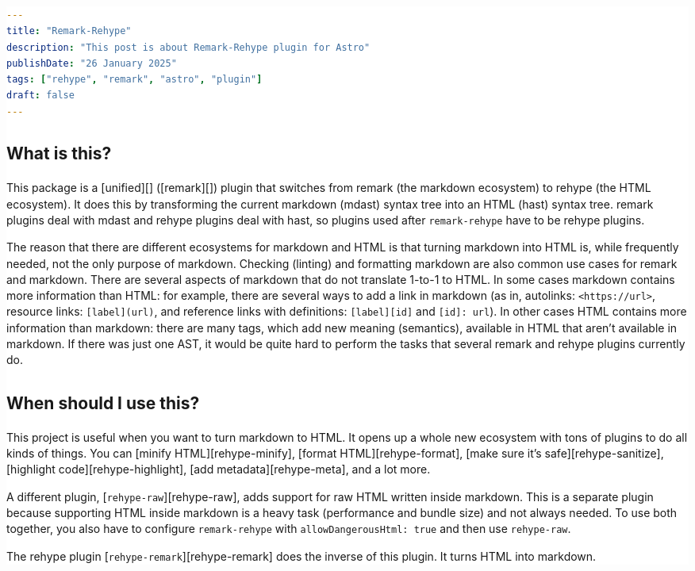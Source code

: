 ```yaml
---
title: "Remark-Rehype"
description: "This post is about Remark-Rehype plugin for Astro"
publishDate: "26 January 2025"
tags: ["rehype", "remark", "astro", "plugin"]
draft: false
---
```


## What is this?

This package is a [unified][] ([remark][]) plugin that switches from remark (the
markdown ecosystem) to rehype (the HTML ecosystem).
It does this by transforming the current markdown (mdast) syntax tree into an
HTML (hast) syntax tree.
remark plugins deal with mdast and rehype plugins deal with hast, so plugins
used after `remark-rehype` have to be rehype plugins.

The reason that there are different ecosystems for markdown and HTML is that
turning markdown into HTML is, while frequently needed, not the only purpose of
markdown.
Checking (linting) and formatting markdown are also common use cases for
remark and markdown.
There are several aspects of markdown that do not translate 1-to-1 to HTML.
In some cases markdown contains more information than HTML: for example, there
are several ways to add a link in markdown (as in, autolinks: `<https://url>`,
resource links: `[label](url)`, and reference links with definitions:
`[label][id]` and `[id]: url`).
In other cases HTML contains more information than markdown: there are many
tags, which add new meaning (semantics), available in HTML that aren’t available
in markdown.
If there was just one AST, it would be quite hard to perform the tasks that
several remark and rehype plugins currently do.

## When should I use this?

This project is useful when you want to turn markdown to HTML.
It opens up a whole new ecosystem with tons of plugins to do all kinds of
things.
You can [minify HTML][rehype-minify], [format HTML][rehype-format],
[make sure it’s safe][rehype-sanitize], [highlight code][rehype-highlight],
[add metadata][rehype-meta], and a lot more.

A different plugin, [`rehype-raw`][rehype-raw], adds support for raw HTML
written inside markdown.
This is a separate plugin because supporting HTML inside markdown is a heavy
task (performance and bundle size) and not always needed.
To use both together, you also have to configure `remark-rehype` with
`allowDangerousHtml: true` and then use `rehype-raw`.

The rehype plugin [`rehype-remark`][rehype-remark] does the inverse of this
plugin.
It turns HTML into markdown.


[^nasa-2015]: JPL/NASA:
[build-badge]: https://github.com/remarkjs/remark-rehype/workflows/main/badge.svg
[build]: https://github.com/remarkjs/remark-rehype/actions
[coverage-badge]: https://img.shields.io/codecov/c/github/remarkjs/remark-rehype.svg
[coverage]: https://codecov.io/github/remarkjs/remark-rehype
[downloads-badge]: https://img.shields.io/npm/dm/remark-rehype.svg
[downloads]: https://www.npmjs.com/package/remark-rehype
[size-badge]: https://img.shields.io/bundlejs/size/remark-rehype
[size]: https://bundlejs.com/?q=remark-rehype
[sponsors-badge]: https://opencollective.com/unified/sponsors/badge.svg
[backers-badge]: https://opencollective.com/unified/backers/badge.svg
[collective]: https://opencollective.com/unified
[chat-badge]: https://img.shields.io/badge/chat-discussions-success.svg
[chat]: https://github.com/remarkjs/remark/discussions
[npm]: https://docs.npmjs.com/cli/install
[esm]: https://gist.github.com/sindresorhus/a39789f98801d908bbc7ff3ecc99d99c
[esmsh]: https://esm.sh
[health]: https://github.com/remarkjs/.github
[contributing]: https://github.com/remarkjs/.github/blob/main/contributing.md
[support]: https://github.com/remarkjs/.github/blob/main/support.md
[coc]: https://github.com/remarkjs/.github/blob/main/code-of-conduct.md
[license]: license
[author]: https://wooorm.com
[github-markdown-css]: https://github.com/sindresorhus/github-markdown-css
[hast]: https://github.com/syntax-tree/hast
[hast-properties]: https://github.com/syntax-tree/hast#properties
[mdast]: https://github.com/syntax-tree/mdast
[mdast-html]: https://github.com/syntax-tree/mdast#html
[mdast-util-to-hast]: https://github.com/syntax-tree/mdast-util-to-hast
[mdast-util-to-hast-default-footnote-back-content]: https://github.com/syntax-tree/mdast-util-to-hast#defaultfootnotebackcontentreferenceindex-rereferenceindex
[mdast-util-to-hast-default-footnote-back-label]: https://github.com/syntax-tree/mdast-util-to-hast#defaultfootnotebacklabelreferenceindex-rereferenceindex
[mdast-util-to-hast-footnote-back-content-template]: https://github.com/syntax-tree/mdast-util-to-hast#footnotebackcontenttemplate
[mdast-util-to-hast-footnote-back-label-template]: https://github.com/syntax-tree/mdast-util-to-hast#footnotebacklabeltemplate
[mdast-util-to-hast-default-handlers]: https://github.com/syntax-tree/mdast-util-to-hast#defaulthandlers
[mdast-util-to-hast-handlers]: https://github.com/syntax-tree/mdast-util-to-hast#handlers
[mdast-util-to-hast-handler]: https://github.com/syntax-tree/mdast-util-to-hast#handler
[rehype]: https://github.com/rehypejs/rehype
[rehype-format]: https://github.com/rehypejs/rehype-format
[rehype-highlight]: https://github.com/rehypejs/rehype-highlight
[rehype-meta]: https://github.com/rehypejs/rehype-meta
[rehype-minify]: https://github.com/rehypejs/rehype-minify
[rehype-raw]: https://github.com/rehypejs/rehype-raw
[rehype-sanitize]: https://github.com/rehypejs/rehype-sanitize
[rehype-sanitize-clobber]: https://github.com/rehypejs/rehype-sanitize#example-headings-dom-clobbering
[rehype-stringify]: https://github.com/rehypejs/rehype/tree/main/packages/rehype-stringify
[rehype-remark]: https://github.com/rehypejs/rehype-remark
[remark]: https://github.com/remarkjs/remark
[remark-gfm]: https://github.com/remarkjs/remark-gfm
[typescript]: https://www.typescriptlang.org
[unified]: https://github.com/unifiedjs/unified
[unified-mode]: https://github.com/unifiedjs/unified#transforming-between-ecosystems
[unified-processor]: https://github.com/unifiedjs/unified#processor
[unified-transformer]: https://github.com/unifiedjs/unified#transformer
[wiki-xss]: https://en.wikipedia.org/wiki/Cross-site_scripting
[api-default-footnote-back-content]: #defaultfootnotebackcontentreferenceindex-rereferenceindex
[api-default-footnote-back-label]: #defaultfootnotebacklabelreferenceindex-rereferenceindex
[api-default-handlers]: #defaulthandlers
[api-options]: #options
[api-remark-rehype]: #unifieduseremarkrehype-destination-options